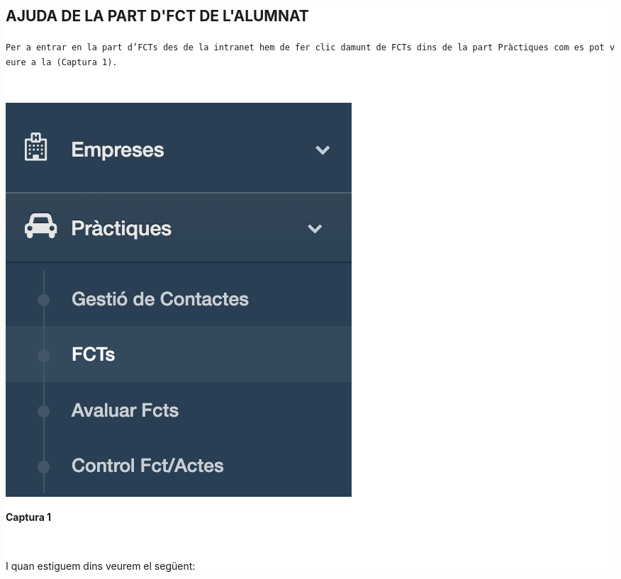     
## AJUDA DE LA PART D'FCT DE L'ALUMNAT

            
    Per a entrar en la part d’FCTs des de la intranet hem de fer clic damunt de FCTs dins de la part Pràctiques com es pot veure a la (Captura 1).

<br />

   ![fct1](./img/ajuda/01.png)
   
   **Captura 1**

   <br />

   I quan estiguem dins veurem el següent:
